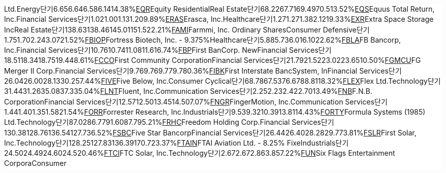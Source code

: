 Ltd.</td><td>Energy</td><td>단기</td><td>6.65</td><td>6.64</td><td>6.58</td><td>6.14</td><td style="color: red">14.38%</td></tr><tr><td><a href="https://stockato.github.io/ticker/EQR" target="_blank">EQR</a></td><td>Equity Residential</td><td>Real Estate</td><td>단기</td><td>68.22</td><td>67.71</td><td>69.49</td><td>70.51</td><td style="color: red">3.52%</td></tr><tr><td><a href="https://stockato.github.io/ticker/EQS" target="_blank">EQS</a></td><td>Equus Total Return, Inc.</td><td>Financial Services</td><td>단기</td><td>1.02</td><td>1.00</td><td>1.13</td><td>1.20</td><td style="color: red">9.89%</td></tr><tr><td><a href="https://stockato.github.io/ticker/ERAS" target="_blank">ERAS</a></td><td>Erasca, Inc.</td><td>Healthcare</td><td>단기</td><td>1.27</td><td>1.27</td><td>1.38</td><td>2.12</td><td style="color: red">19.33%</td></tr><tr><td><a href="https://stockato.github.io/ticker/EXR" target="_blank">EXR</a></td><td>Extra Space Storage Inc</td><td>Real Estate</td><td>단기</td><td>138.63</td><td>138.46</td><td>145.01</td><td>151.52</td><td style="color: red">2.21%</td></tr><tr><td><a href="https://stockato.github.io/ticker/FAMI" target="_blank">FAMI</a></td><td>Farmmi, Inc. Ordinary Shares</td><td>Consumer Defensive</td><td>단기</td><td>1.75</td><td>1.70</td><td>2.24</td><td>3.07</td><td style="color: red">21.52%</td></tr><tr><td><a href="https://stockato.github.io/ticker/FBIOP" target="_blank">FBIOP</a></td><td>Fortress Biotech, Inc. - 9.375%</td><td>Healthcare</td><td>단기</td><td>5.88</td><td>5.73</td><td>6.01</td><td>6.10</td><td style="color: red">22.62%</td></tr><tr><td><a href="https://stockato.github.io/ticker/FBLA" target="_blank">FBLA</a></td><td>FB Bancorp, Inc.</td><td>Financial Services</td><td>단기</td><td>10.76</td><td>10.74</td><td>11.08</td><td>11.61</td><td style="color: red">6.74%</td></tr><tr><td><a href="https://stockato.github.io/ticker/FBP" target="_blank">FBP</a></td><td>First BanCorp. New</td><td>Financial Services</td><td>단기</td><td>18.51</td><td>18.34</td><td>18.75</td><td>19.44</td><td style="color: red">8.61%</td></tr><tr><td><a href="https://stockato.github.io/ticker/FCCO" target="_blank">FCCO</a></td><td>First Community Corporation</td><td>Financial Services</td><td>단기</td><td>21.79</td><td>21.52</td><td>23.02</td><td>23.65</td><td style="color: red">10.50%</td></tr><tr><td><a href="https://stockato.github.io/ticker/FGMCU" target="_blank">FGMCU</a></td><td>FG Merger II Corp.</td><td>Financial Services</td><td>단기</td><td>9.76</td><td>9.76</td><td>9.77</td><td>9.78</td><td style="color: red">0.36%</td></tr><tr><td><a href="https://stockato.github.io/ticker/FIBK" target="_blank">FIBK</a></td><td>First Interstate BancSystem, In</td><td>Financial Services</td><td>단기</td><td>26.04</td><td>26.00</td><td>28.13</td><td>30.25</td><td style="color: red">7.44%</td></tr><tr><td><a href="https://stockato.github.io/ticker/FIVE" target="_blank">FIVE</a></td><td>Five Below, Inc.</td><td>Consumer Cyclical</td><td>단기</td><td>68.78</td><td>67.53</td><td>76.67</td><td>88.81</td><td style="color: red">18.32%</td></tr><tr><td><a href="https://stockato.github.io/ticker/FLEX" target="_blank">FLEX</a></td><td>Flex Ltd.</td><td>Technology</td><td>단기</td><td>31.44</td><td>31.26</td><td>35.08</td><td>37.33</td><td style="color: red">5.04%</td></tr><tr><td><a href="https://stockato.github.io/ticker/FLNT" target="_blank">FLNT</a></td><td>Fluent, Inc.</td><td>Communication Services</td><td>단기</td><td>2.25</td><td>2.23</td><td>2.42</td><td>2.70</td><td style="color: red">13.49%</td></tr><tr><td><a href="https://stockato.github.io/ticker/FNB" target="_blank">FNB</a></td><td>F.N.B. Corporation</td><td>Financial Services</td><td>단기</td><td>12.57</td><td>12.50</td><td>13.45</td><td>14.50</td><td style="color: red">7.07%</td></tr><tr><td><a href="https://stockato.github.io/ticker/FNGR" target="_blank">FNGR</a></td><td>FingerMotion, Inc.</td><td>Communication Services</td><td>단기</td><td>1.44</td><td>1.40</td><td>1.35</td><td>1.58</td><td style="color: red">21.54%</td></tr><tr><td><a href="https://stockato.github.io/ticker/FORR" target="_blank">FORR</a></td><td>Forrester Research, Inc.</td><td>Industrials</td><td>단기</td><td>9.53</td><td>9.32</td><td>10.39</td><td>13.81</td><td style="color: red">14.43%</td></tr><tr><td><a href="https://stockato.github.io/ticker/FORTY" target="_blank">FORTY</a></td><td>Formula Systems (1985) Ltd.</td><td>Technology</td><td>단기</td><td>87.02</td><td>86.77</td><td>91.60</td><td>87.79</td><td style="color: red">5.21%</td></tr><tr><td><a href="https://stockato.github.io/ticker/FRHC" target="_blank">FRHC</a></td><td>Freedom Holding Corp.</td><td>Financial Services</td><td>단기</td><td>130.38</td><td>128.76</td><td>136.54</td><td>127.73</td><td style="color: red">6.52%</td></tr><tr><td><a href="https://stockato.github.io/ticker/FSBC" target="_blank">FSBC</a></td><td>Five Star Bancorp</td><td>Financial Services</td><td>단기</td><td>26.44</td><td>26.40</td><td>28.28</td><td>29.77</td><td style="color: red">3.81%</td></tr><tr><td><a href="https://stockato.github.io/ticker/FSLR" target="_blank">FSLR</a></td><td>First Solar, Inc.</td><td>Technology</td><td>단기</td><td>128.25</td><td>127.83</td><td>136.39</td><td>170.72</td><td style="color: red">3.37%</td></tr><tr><td><a href="https://stockato.github.io/ticker/FTAIN" target="_blank">FTAIN</a></td><td>FTAI Aviation Ltd. - 8.25% Fixe</td><td>Industrials</td><td>단기</td><td>24.50</td><td>24.49</td><td>24.60</td><td>24.52</td><td style="color: red">0.46%</td></tr><tr><td><a href="https://stockato.github.io/ticker/FTCI" target="_blank">FTCI</a></td><td>FTC Solar, Inc.</td><td>Technology</td><td>단기</td><td>2.67</td><td>2.67</td><td>2.86</td><td>3.85</td><td style="color: red">7.22%</td></tr><tr><td><a href="https://stockato.github.io/ticker/FUN" target="_blank">FUN</a></td><td>Six Flags Entertainment Corpora</td><td>Consumer
